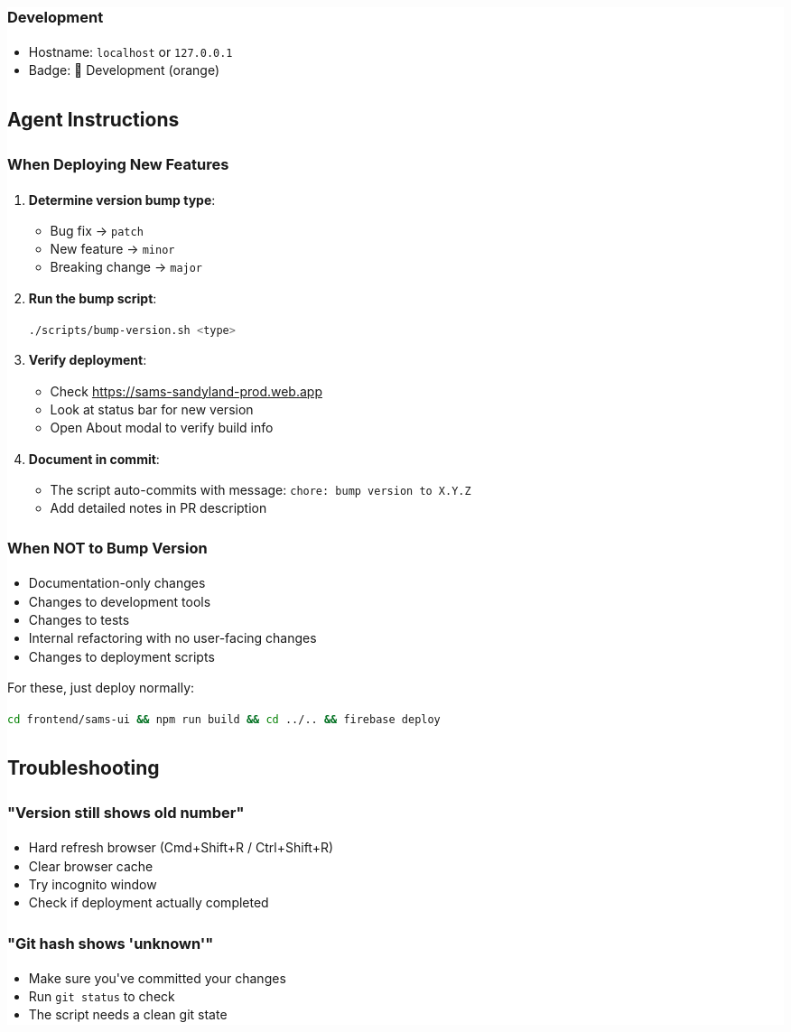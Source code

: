 ### Development
- Hostname: `localhost` or `127.0.0.1`
- Badge: 🔧 Development (orange)

## Agent Instructions

### When Deploying New Features

1. **Determine version bump type**:
   - Bug fix → `patch`
   - New feature → `minor`
   - Breaking change → `major`

2. **Run the bump script**:
   ```bash
   ./scripts/bump-version.sh <type>
   ```

3. **Verify deployment**:
   - Check https://sams-sandyland-prod.web.app
   - Look at status bar for new version
   - Open About modal to verify build info

4. **Document in commit**:
   - The script auto-commits with message: `chore: bump version to X.Y.Z`
   - Add detailed notes in PR description

### When NOT to Bump Version

- Documentation-only changes
- Changes to development tools
- Changes to tests
- Internal refactoring with no user-facing changes
- Changes to deployment scripts

For these, just deploy normally:
```bash
cd frontend/sams-ui && npm run build && cd ../.. && firebase deploy
```

## Troubleshooting

### "Version still shows old number"
- Hard refresh browser (Cmd+Shift+R / Ctrl+Shift+R)
- Clear browser cache
- Try incognito window
- Check if deployment actually completed

### "Git hash shows 'unknown'"
- Make sure you've committed your changes
- Run `git status` to check
- The script needs a clean git state
